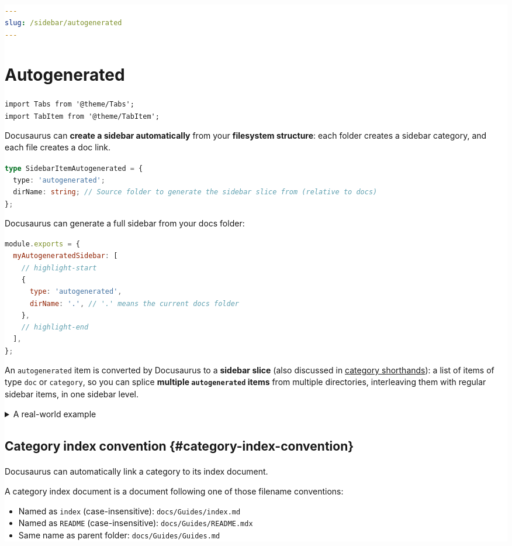 ```yaml
---
slug: /sidebar/autogenerated
---
```


# Autogenerated

```mdx-code-block
import Tabs from '@theme/Tabs';
import TabItem from '@theme/TabItem';
```

Docusaurus can **create a sidebar automatically** from your **filesystem structure**: each folder creates a sidebar category, and each file creates a doc link.

```ts
type SidebarItemAutogenerated = {
  type: 'autogenerated';
  dirName: string; // Source folder to generate the sidebar slice from (relative to docs)
};
```

Docusaurus can generate a full sidebar from your docs folder:

```js title="sidebars.js"
module.exports = {
  myAutogeneratedSidebar: [
    // highlight-start
    {
      type: 'autogenerated',
      dirName: '.', // '.' means the current docs folder
    },
    // highlight-end
  ],
};
```

An `autogenerated` item is converted by Docusaurus to a **sidebar slice** (also discussed in [category shorthands](items.md#category-shorthand)): a list of items of type `doc` or `category`, so you can splice **multiple `autogenerated` items** from multiple directories, interleaving them with regular sidebar items, in one sidebar level.

<details><summary>A real-world example</summary></details>

## Category index convention {#category-index-convention}

Docusaurus can automatically link a category to its index document.

A category index document is a document following one of those filename conventions:

- Named as `index` (case-insensitive): `docs/Guides/index.md`
- Named as `README` (case-insensitive): `docs/Guides/README.mdx`
- Same name as parent folder: `docs/Guides/Guides.md`
